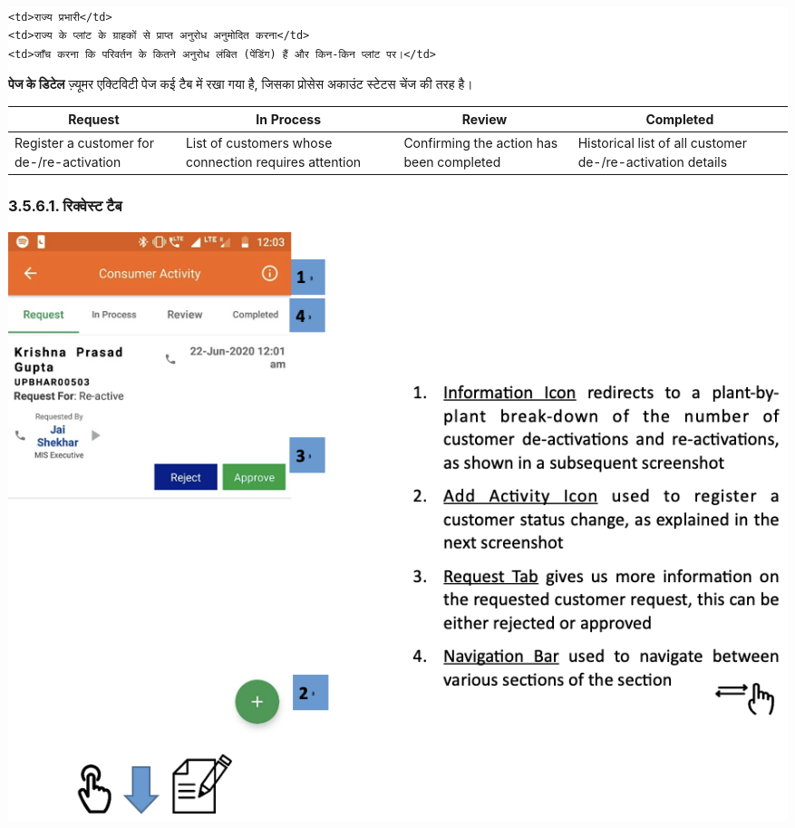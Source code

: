    <td>राज्य प्रभारी</td>
    <td>राज्य के प्लांट के ग्राहकों से प्राप्त अनुरोध अनुमोदित करना</td>
    <td>जाँच करना कि परिवर्तन के कितने अनुरोध लंबित (पेंडिंग) हैं और किन-किन प्लांट पर।</td>
  </tr>
</table>

**पेज के डिटेल**
ज़्यूमर एक्टिविटी पेज कई टैब में रखा गया है, जिसका प्रोसेस अकाउंट स्टेटस चेंज की तरह है। 

| Request| In Process| Review| Completed|
|---|---|---|---|
|Register a customer for de-/re-activation|List of customers whose connection requires attention|Confirming the action has been completed| Historical list of all customer de-/re-activation details|

### 3.5.6.1. रिक्वेस्ट टैब
![Consumer Activity](./assets/3.38_ConsumerActivity.png)

